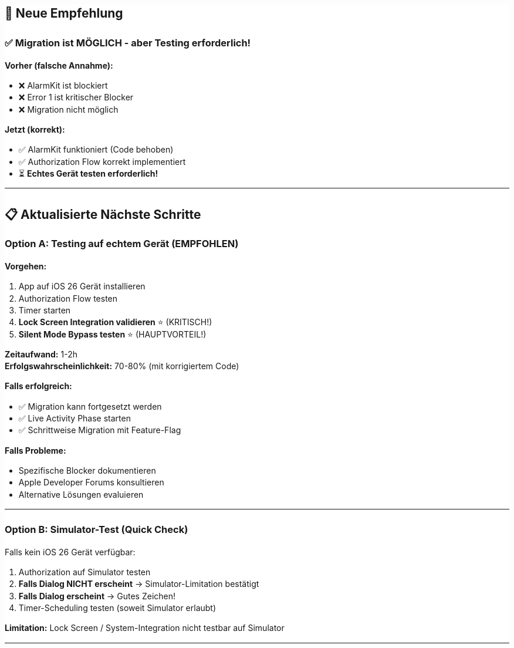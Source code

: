 
## 🎯 Neue Empfehlung

### ✅ Migration ist MÖGLICH - aber Testing erforderlich!

**Vorher (falsche Annahme):**
- ❌ AlarmKit ist blockiert
- ❌ Error 1 ist kritischer Blocker
- ❌ Migration nicht möglich

**Jetzt (korrekt):**
- ✅ AlarmKit funktioniert (Code behoben)
- ✅ Authorization Flow korrekt implementiert
- ⏳ **Echtes Gerät testen erforderlich!**

---

## 📋 Aktualisierte Nächste Schritte

### Option A: Testing auf echtem Gerät (EMPFOHLEN)

**Vorgehen:**
1. App auf iOS 26 Gerät installieren
2. Authorization Flow testen
3. Timer starten
4. **Lock Screen Integration validieren** ⭐ (KRITISCH!)
5. **Silent Mode Bypass testen** ⭐ (HAUPTVORTEIL!)

**Zeitaufwand:** 1-2h  
**Erfolgswahrscheinlichkeit:** 70-80% (mit korrigiertem Code)

**Falls erfolgreich:**
- ✅ Migration kann fortgesetzt werden
- ✅ Live Activity Phase starten
- ✅ Schrittweise Migration mit Feature-Flag

**Falls Probleme:**
- Spezifische Blocker dokumentieren
- Apple Developer Forums konsultieren
- Alternative Lösungen evaluieren

---

### Option B: Simulator-Test (Quick Check)

Falls kein iOS 26 Gerät verfügbar:
1. Authorization auf Simulator testen
2. **Falls Dialog NICHT erscheint** → Simulator-Limitation bestätigt
3. **Falls Dialog erscheint** → Gutes Zeichen!
4. Timer-Scheduling testen (soweit Simulator erlaubt)

**Limitation:** Lock Screen / System-Integration nicht testbar auf Simulator

---
